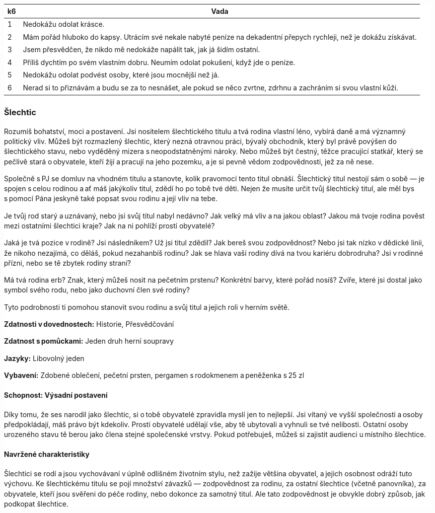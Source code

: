 | k6 | Vada |
| --- | --- |
| 1 | Nedokážu odolat krásce. |
| 2 | Mám pořád hluboko do kapsy. Utrácím své nekale nabyté peníze na dekadentní přepych rychleji, než je dokážu získávat. |
| 3 | Jsem přesvědčen, že nikdo mě nedokáže napálit tak, jak já šidím ostatní.|
| 4 | Příliš dychtím po svém vlastním dobru. Neumím odolat pokušení, když jde o peníze. |
| 5 | Nedokážu odolat podvést osoby, které jsou mocnější než já. |
| 6 | Nerad si to přiznávám a budu se za to nesnášet, ale pokud se něco zvrtne, zdrhnu a zachráním si svou vlastní kůži. |
 
### Šlechtic
  
Rozumíš bohatství, moci a postavení. Jsi nositelem šlechtického titulu a tvá rodina vlastní léno, vybírá daně a má významný politický vliv. Můžeš být rozmazlený šlechtic, který nezná otravnou práci, bývalý obchodník, který byl právě povýšen do šlechtického stavu, nebo vyděděný mizera s neopodstatněnými nároky. Nebo můžeš být čestný, těžce pracující statkář, který se pečlivě stará o obyvatele, kteří žijí a pracují na jeho pozemku, a je si pevně vědom zodpovědnosti, jež za ně nese.
  
Společně s PJ se domluv na vhodném titulu a stanovte, kolik pravomocí tento titul obnáší. Šlechtický titul nestojí sám o sobě — je spojen s celou rodinou a ať máš jakýkoliv titul, zdědí ho po tobě tvé děti. Nejen že musíte určit tvůj šlechtický titul, ale měl bys s pomocí Pána jeskyně také popsat svou rodinu a její vliv na tebe.
  
Je tvůj rod starý a uznávaný, nebo jsi svůj titul nabyl nedávno? Jak velký má vliv a na jakou oblast? Jakou má tvoje rodina pověst mezi ostatními šlechtici kraje? Jak na ni pohlíží prostí obyvatelé?
  
Jaká je tvá pozice v rodině? Jsi následníkem? Už jsi titul zdědil? Jak bereš svou zodpovědnost? Nebo jsi tak nízko v dědické linii, že nikoho nezajímá, co děláš, pokud nezahanbíš rodinu? Jak se hlava vaší rodiny dívá na tvou kariéru dobrodruha? Jsi v rodinné přízni, nebo se tě zbytek rodiny straní?
  
Má tvá rodina erb? Znak, který můžeš nosit na pečetním prstenu? Konkrétní barvy, které pořád nosíš? Zvíře, které jsi dostal jako symbol svého rodu, nebo jako duchovní člen své rodiny?
  
Tyto podrobnosti ti pomohou stanovit svou rodinu a svůj titul a jejich roli v herním světě.
  
**Zdatnosti v dovednostech:** Historie, Přesvědčování
  
**Zdatnost s pomůckami:** Jeden druh herní soupravy
  
**Jazyky:** Libovolný jeden
  
**Vybavení:** Zdobené oblečení, pečetní prsten, pergamen s rodokmenem a peněženka s 25 zl
  
#### Schopnost: Výsadní postavení
  
Díky tomu, že ses narodil jako šlechtic, si o tobě obyvatelé zpravidla myslí jen to nejlepší. Jsi vítaný ve vyšší společnosti a osoby předpokládají, máš právo být kdekoliv. Prostí obyvatelé udělají vše, aby tě ubytovali a vyhnuli se tvé nelibosti. Ostatní osoby urozeného stavu tě berou jako člena stejné společenské vrstvy. Pokud potřebuješ, můžeš si zajistit audienci u místního šlechtice.

#### Navržené charakteristiky
  
Šlechtici se rodí a jsou vychovávaní v úplně odlišném životním stylu, než zažije většina obyvatel, a jejich osobnost odráží tuto výchovu. Ke šlechtickému titulu se pojí množství závazků — zodpovědnost za rodinu, za ostatní šlechtice (včetně panovníka), za obyvatele, kteří jsou svěřeni do péče rodiny, nebo dokonce za samotný titul. Ale tato zodpovědnost je obvykle dobrý způsob, jak podkopat šlechtice.
